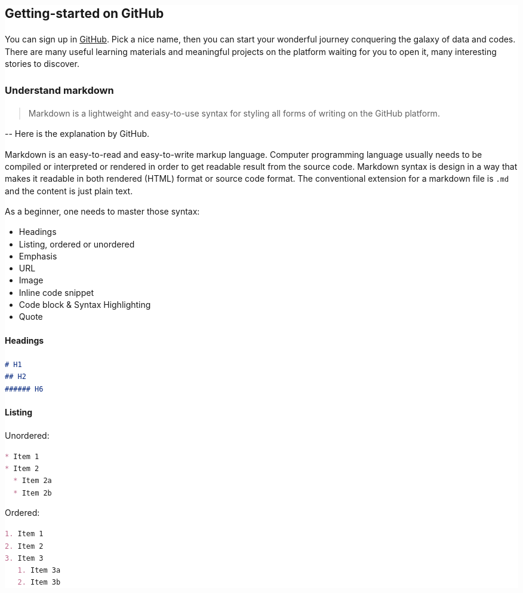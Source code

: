 ## Getting-started on GitHub

You can sign up in [GitHub](https://github.com/). Pick a nice name, then you can start your wonderful journey conquering the galaxy of data and codes. There are many useful learning materials and meaningful projects on the platform waiting for you to open it, many interesting stories to discover.

### Understand markdown

> Markdown is a lightweight and easy-to-use syntax for styling all forms of writing on the GitHub platform.

-- Here is the explanation by GitHub.

Markdown is an easy-to-read and easy-to-write markup language. Computer programming language usually needs to be compiled or interpreted or rendered in order to get readable result from the source code. Markdown syntax is design in a way that makes it readable in both rendered (HTML) format or source code format. The conventional extension for a markdown file is `.md` and the content is just plain text.

As a beginner, one needs to master those syntax:

- Headings
- Listing, ordered or unordered
- Emphasis
- URL
- Image
- Inline code snippet
- Code block & Syntax Highlighting
- Quote

#### Headings

```md
# H1
## H2
###### H6
```

#### Listing

Unordered:

```md
* Item 1
* Item 2
  * Item 2a
  * Item 2b
```

Ordered:

```md
1. Item 1
2. Item 2
3. Item 3
   1. Item 3a
   2. Item 3b
```
